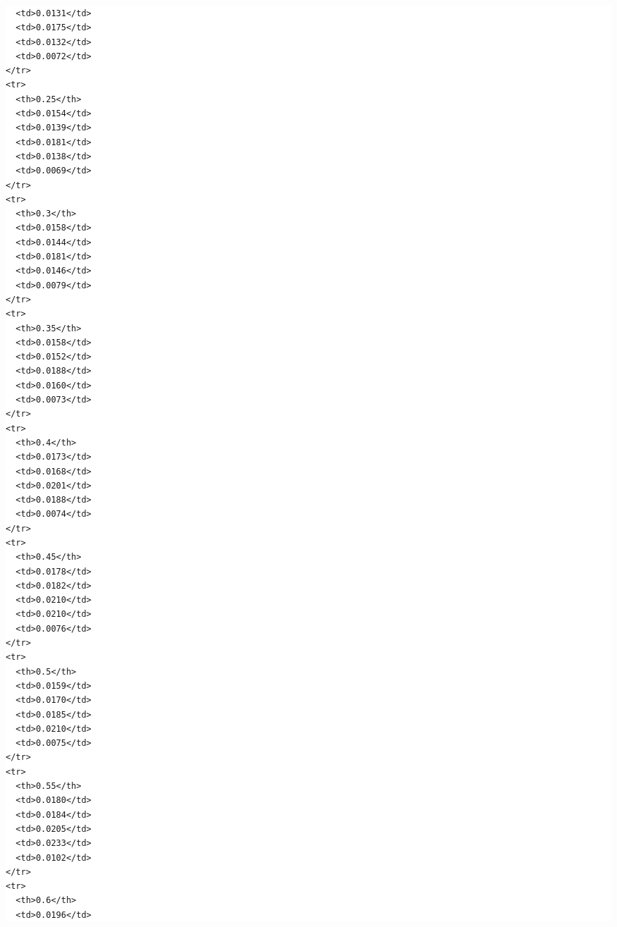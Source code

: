       <td>0.0131</td>
      <td>0.0175</td>
      <td>0.0132</td>
      <td>0.0072</td>
    </tr>
    <tr>
      <th>0.25</th>
      <td>0.0154</td>
      <td>0.0139</td>
      <td>0.0181</td>
      <td>0.0138</td>
      <td>0.0069</td>
    </tr>
    <tr>
      <th>0.3</th>
      <td>0.0158</td>
      <td>0.0144</td>
      <td>0.0181</td>
      <td>0.0146</td>
      <td>0.0079</td>
    </tr>
    <tr>
      <th>0.35</th>
      <td>0.0158</td>
      <td>0.0152</td>
      <td>0.0188</td>
      <td>0.0160</td>
      <td>0.0073</td>
    </tr>
    <tr>
      <th>0.4</th>
      <td>0.0173</td>
      <td>0.0168</td>
      <td>0.0201</td>
      <td>0.0188</td>
      <td>0.0074</td>
    </tr>
    <tr>
      <th>0.45</th>
      <td>0.0178</td>
      <td>0.0182</td>
      <td>0.0210</td>
      <td>0.0210</td>
      <td>0.0076</td>
    </tr>
    <tr>
      <th>0.5</th>
      <td>0.0159</td>
      <td>0.0170</td>
      <td>0.0185</td>
      <td>0.0210</td>
      <td>0.0075</td>
    </tr>
    <tr>
      <th>0.55</th>
      <td>0.0180</td>
      <td>0.0184</td>
      <td>0.0205</td>
      <td>0.0233</td>
      <td>0.0102</td>
    </tr>
    <tr>
      <th>0.6</th>
      <td>0.0196</td>